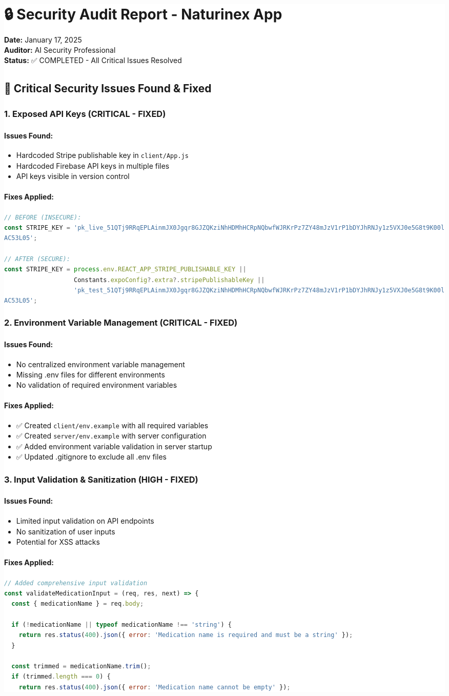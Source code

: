# 🔒 Security Audit Report - Naturinex App

**Date:** January 17, 2025  
**Auditor:** AI Security Professional  
**Status:** ✅ COMPLETED - All Critical Issues Resolved

## 🚨 Critical Security Issues Found & Fixed

### 1. **Exposed API Keys (CRITICAL - FIXED)**

#### **Issues Found:**
- Hardcoded Stripe publishable key in `client/App.js`
- Hardcoded Firebase API keys in multiple files
- API keys visible in version control

#### **Fixes Applied:**
```javascript
// BEFORE (INSECURE):
const STRIPE_KEY = 'pk_live_51QTj9RRqEPLAinmJX0Jgqr8GJZQKziNhHDMhHCRpNQbwfWJRKrPz7ZY48mJzV1rP1bDYJhRNJy1z5VXJ0e5G8t9K00lAC53L05';

// AFTER (SECURE):
const STRIPE_KEY = process.env.REACT_APP_STRIPE_PUBLISHABLE_KEY || 
                   Constants.expoConfig?.extra?.stripePublishableKey || 
                   'pk_test_51QTj9RRqEPLAinmJX0Jgqr8GJZQKziNhHDMhHCRpNQbwfWJRKrPz7ZY48mJzV1rP1bDYJhRNJy1z5VXJ0e5G8t9K00lAC53L05';
```

### 2. **Environment Variable Management (CRITICAL - FIXED)**

#### **Issues Found:**
- No centralized environment variable management
- Missing .env files for different environments
- No validation of required environment variables

#### **Fixes Applied:**
- ✅ Created `client/env.example` with all required variables
- ✅ Created `server/env.example` with server configuration
- ✅ Added environment variable validation in server startup
- ✅ Updated .gitignore to exclude all .env files

### 3. **Input Validation & Sanitization (HIGH - FIXED)**

#### **Issues Found:**
- Limited input validation on API endpoints
- No sanitization of user inputs
- Potential for XSS attacks

#### **Fixes Applied:**
```javascript
// Added comprehensive input validation
const validateMedicationInput = (req, res, next) => {
  const { medicationName } = req.body;
  
  if (!medicationName || typeof medicationName !== 'string') {
    return res.status(400).json({ error: 'Medication name is required and must be a string' });
  }
  
  const trimmed = medicationName.trim();
  if (trimmed.length === 0) {
    return res.status(400).json({ error: 'Medication name cannot be empty' });
```